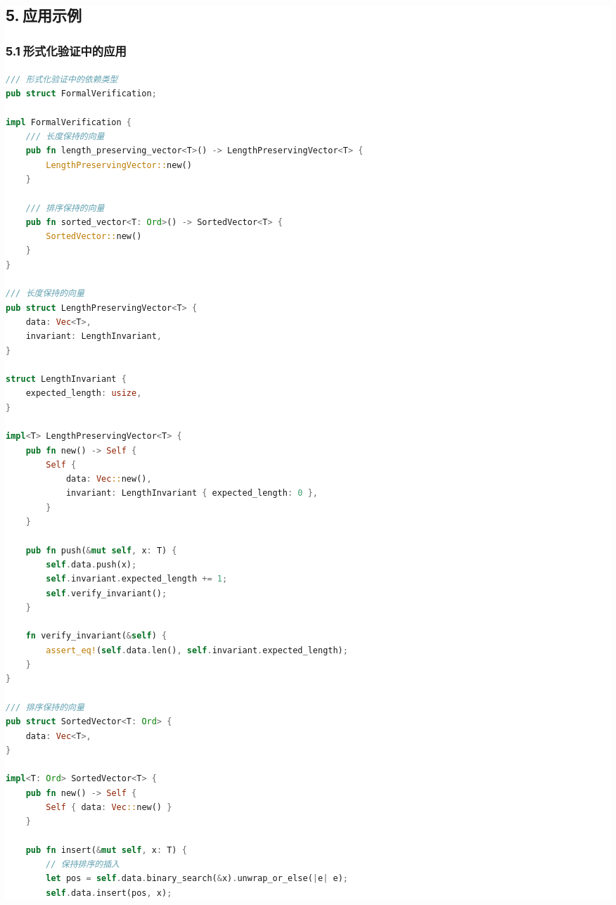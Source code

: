 ## 5. 应用示例

### 5.1 形式化验证中的应用

```rust
/// 形式化验证中的依赖类型
pub struct FormalVerification;

impl FormalVerification {
    /// 长度保持的向量
    pub fn length_preserving_vector<T>() -> LengthPreservingVector<T> {
        LengthPreservingVector::new()
    }
    
    /// 排序保持的向量
    pub fn sorted_vector<T: Ord>() -> SortedVector<T> {
        SortedVector::new()
    }
}

/// 长度保持的向量
pub struct LengthPreservingVector<T> {
    data: Vec<T>,
    invariant: LengthInvariant,
}

struct LengthInvariant {
    expected_length: usize,
}

impl<T> LengthPreservingVector<T> {
    pub fn new() -> Self {
        Self {
            data: Vec::new(),
            invariant: LengthInvariant { expected_length: 0 },
        }
    }
    
    pub fn push(&mut self, x: T) {
        self.data.push(x);
        self.invariant.expected_length += 1;
        self.verify_invariant();
    }
    
    fn verify_invariant(&self) {
        assert_eq!(self.data.len(), self.invariant.expected_length);
    }
}

/// 排序保持的向量
pub struct SortedVector<T: Ord> {
    data: Vec<T>,
}

impl<T: Ord> SortedVector<T> {
    pub fn new() -> Self {
        Self { data: Vec::new() }
    }
    
    pub fn insert(&mut self, x: T) {
        // 保持排序的插入
        let pos = self.data.binary_search(&x).unwrap_or_else(|e| e);
        self.data.insert(pos, x);
```